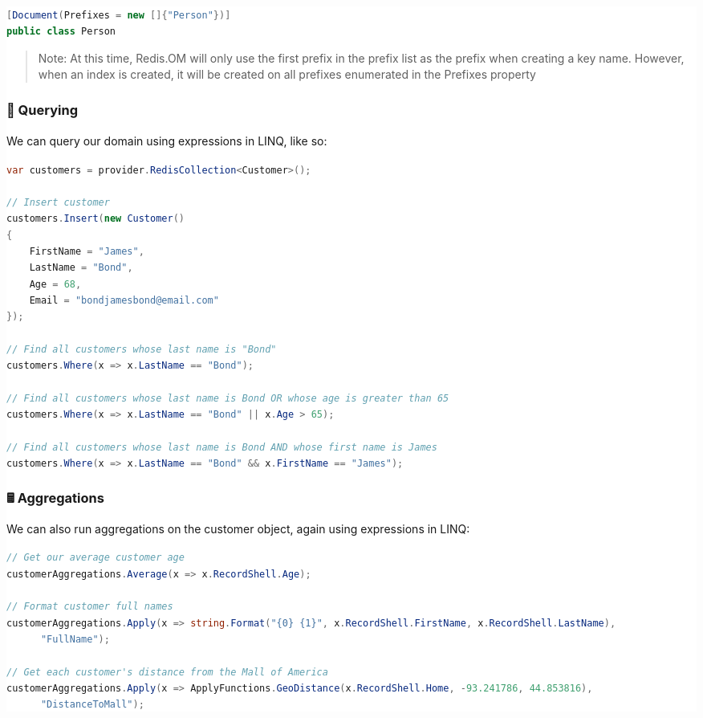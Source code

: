 ```csharp
[Document(Prefixes = new []{"Person"})]
public class Person
```

> Note: At this time, Redis.OM will only use the first prefix in the prefix list as the prefix when creating a key name. However, when an index is created, it will be created on all prefixes enumerated in the Prefixes property

### 🔎 Querying

We can query our domain using expressions in LINQ, like so:

```csharp
var customers = provider.RedisCollection<Customer>();

// Insert customer
customers.Insert(new Customer()
{
    FirstName = "James",
    LastName = "Bond",
    Age = 68,
    Email = "bondjamesbond@email.com"
});

// Find all customers whose last name is "Bond"
customers.Where(x => x.LastName == "Bond");

// Find all customers whose last name is Bond OR whose age is greater than 65
customers.Where(x => x.LastName == "Bond" || x.Age > 65);

// Find all customers whose last name is Bond AND whose first name is James
customers.Where(x => x.LastName == "Bond" && x.FirstName == "James");
```

### 🖩 Aggregations

We can also run aggregations on the customer object, again using expressions in LINQ:

```csharp
// Get our average customer age
customerAggregations.Average(x => x.RecordShell.Age);

// Format customer full names
customerAggregations.Apply(x => string.Format("{0} {1}", x.RecordShell.FirstName, x.RecordShell.LastName),
      "FullName");

// Get each customer's distance from the Mall of America
customerAggregations.Apply(x => ApplyFunctions.GeoDistance(x.RecordShell.Home, -93.241786, 44.853816),
      "DistanceToMall");
```


[Logo]: images/logo.svg
[ci-svg]: https://github.com/redis-developer/redis-developer-dotnet/actions/workflows/dotnet-core.yml/badge.svg
[ci-url]: https://github.com/redis-developer/redis-developer-dotnet/actions/workflows/dotnet-core.yml
[license-image]: https://img.shields.io/badge/License-MIT-red.svg
[license-url]: LICENSE
[redis-developer-website]: https://developer.redis.com
[redis-om-js]: https://github.com/redis-developer/redis-om-node
[redis-om-python]: https://github.com/redis-developer/redis-om-python
[redis-om-spring]: https://github.com/redis-developer/redis-om-spring
[redisearch-url]: https://oss.redis.com/redisearch/
[redis-json-url]: https://oss.redis.com/redisjson/
[pydantic-url]: https://github.com/samuelcolvin/pydantic
[ulid-url]: https://github.com/ulid/spec